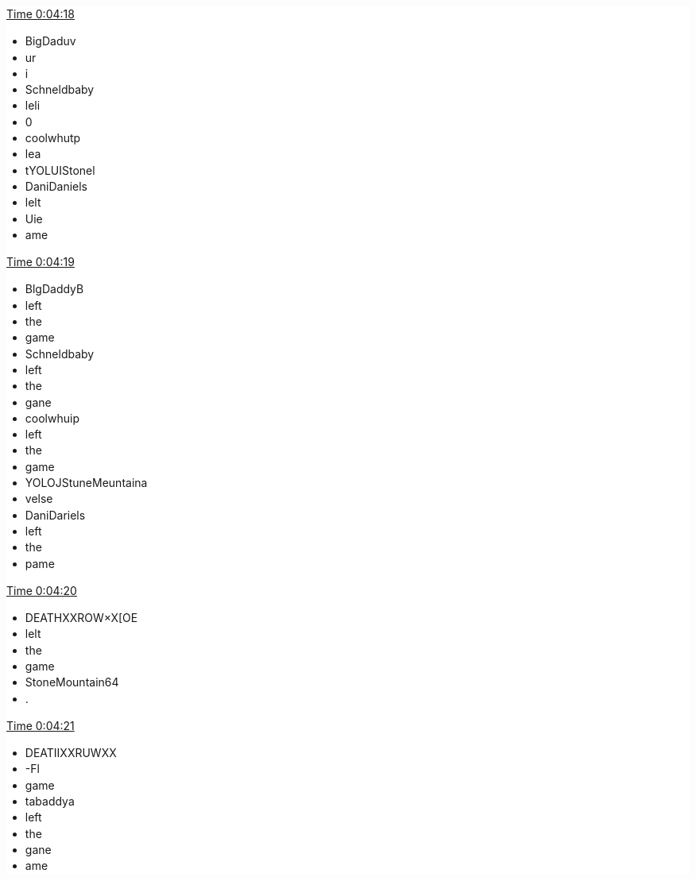  [Time 0:04:18](https://youtu.be/fNwb8xpx64Q?t=253) 
- BigDaduv 
- ur 
- i 
- Schneldbaby 
- leli 
- 0 
- coolwhutp 
- lea 
- tYOLUIStonel 
- DaniDaniels 
- lelt 
- Uie 
- ame 

 [Time 0:04:19](https://youtu.be/fNwb8xpx64Q?t=254) 
- BlgDaddyB 
- left 
- the 
- game 
- Schneldbaby 
- left 
- the 
- gane 
- coolwhuip 
- left 
- the 
- game 
- YOLOJStuneMeuntaina 
- velse 
- DaniDariels 
- left 
- the 
- pame 

 [Time 0:04:20](https://youtu.be/fNwb8xpx64Q?t=255) 
- DEATHXXROW×X[OE 
- lelt 
- the 
- game 
- StoneMountain64 
- . 

 [Time 0:04:21](https://youtu.be/fNwb8xpx64Q?t=256) 
- DEATIIXXRUWXX 
- -Fl 
- game 
- tabaddya 
- left 
- the 
- gane 
- ame 
